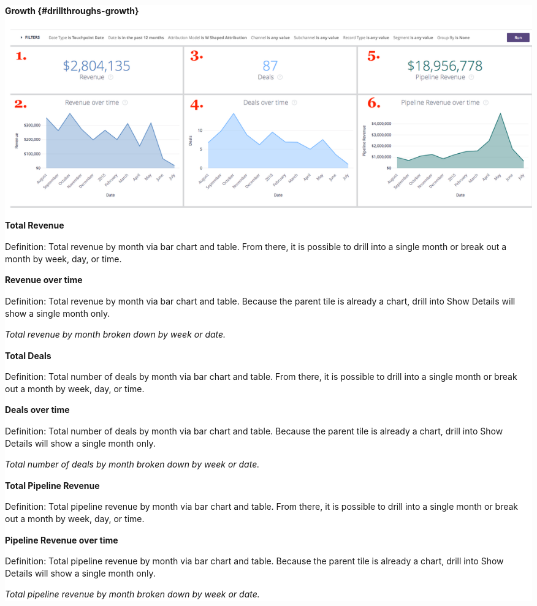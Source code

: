 #### Growth {#drillthroughs-growth}

![](assets/3-1.png)

**Total Revenue**

Definition: Total revenue by month via bar chart and table. From there, it is possible to drill into a single month or break out a month by week, day, or time.

**Revenue over time**

Definition: Total revenue by month via bar chart and table. Because the parent tile is already a chart, drill into Show Details will show a single month only.

*Total revenue by month broken down by week or date.*

**Total Deals**

Definition: Total number of deals by month via bar chart and table. From there, it is possible to drill into a single month or break out a month by week, day, or time.

**Deals over time**

Definition: Total number of deals by month via bar chart and table. Because the parent tile is already a chart, drill into Show Details will show a single month only.

*Total number of deals by month broken down by week or date.*

**Total Pipeline Revenue**

Definition: Total pipeline revenue by month via bar chart and table. From there, it is possible to drill into a single month or break out a month by week, day, or time.

**Pipeline Revenue over time**

Definition: Total pipeline revenue by month via bar chart and table. Because the parent tile is already a chart, drill into Show Details will show a single month only.

*Total pipeline revenue by month broken down by week or date.*
